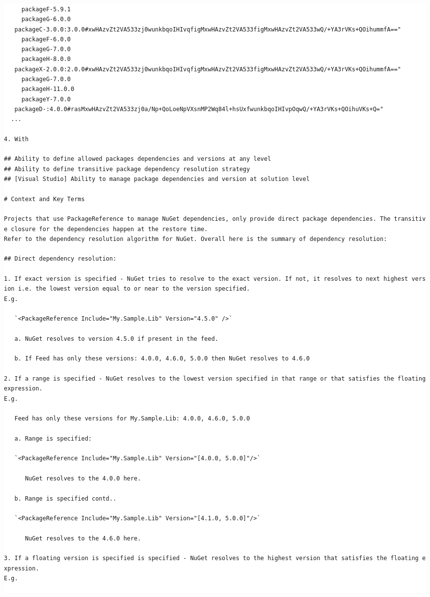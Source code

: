``` 
     packageF-5.9.1
     packageG-6.0.0
   packageC-3.0.0:3.0.0#xwHAzvZt2VA533zj0wunkbqoIHIvqfigMxwHAzvZt2VA533figMxwHAzvZt2VA533wQ/+YA3rVKs+QOihummfA=="
     packageF-6.0.0
     packageG-7.0.0
     packageH-8.0.0
   packageX-2.0.0:2.0.0#xwHAzvZt2VA533zj0wunkbqoIHIvqfigMxwHAzvZt2VA533figMxwHAzvZt2VA533wQ/+YA3rVKs+QOihummfA=="
     packageG-7.0.0
     packageH-11.0.0
     packageY-7.0.0
   packageD-:4.0.0#rasMxwHAzvZt2VA533zj0a/Np+QoLoeNpVXsnMP2Wq84l+hsUxfwunkbqoIHIvpOqwQ/+YA3rVKs+QOihuVKs+Q="
  ...

4. With  

## Ability to define allowed packages dependencies and versions at any level
## Ability to define transitive package dependency resolution strategy  
## [Visual Studio] Ability to manage package dependencies and version at solution level  

# Context and Key Terms

Projects that use PackageReference to manage NuGet dependencies, only provide direct package dependencies. The transitive closure for the dependencies happen at the restore time.  
Refer to the dependency resolution algorithm for NuGet. Overall here is the summary of dependency resolution:

## Direct dependency resolution:

1. If exact version is specified - NuGet tries to resolve to the exact version. If not, it resolves to next highest version i.e. the lowest version equal to or near to the version specified. 
E.g. 
	
   `<PackageReference Include="My.Sample.Lib" Version="4.5.0" />`

   a. NuGet resolves to version 4.5.0 if present in the feed. 

   b. If Feed has only these versions: 4.0.0, 4.6.0, 5.0.0 then NuGet resolves to 4.6.0 

2. If a range is specified - NuGet resolves to the lowest version specified in that range or that satisfies the floating expression.
E.g.

   Feed has only these versions for My.Sample.Lib: 4.0.0, 4.6.0, 5.0.0

   a. Range is specified:
		
   `<PackageReference Include="My.Sample.Lib" Version="[4.0.0, 5.0.0]"/>`
		
      NuGet resolves to the 4.0.0 here. 

   b. Range is specified contd..
		
   `<PackageReference Include="My.Sample.Lib" Version="[4.1.0, 5.0.0]"/>`
		
      NuGet resolves to the 4.6.0 here.
	
3. If a floating version is specified is specified - NuGet resolves to the highest version that satisfies the floating expression.
E.g.	
   
```